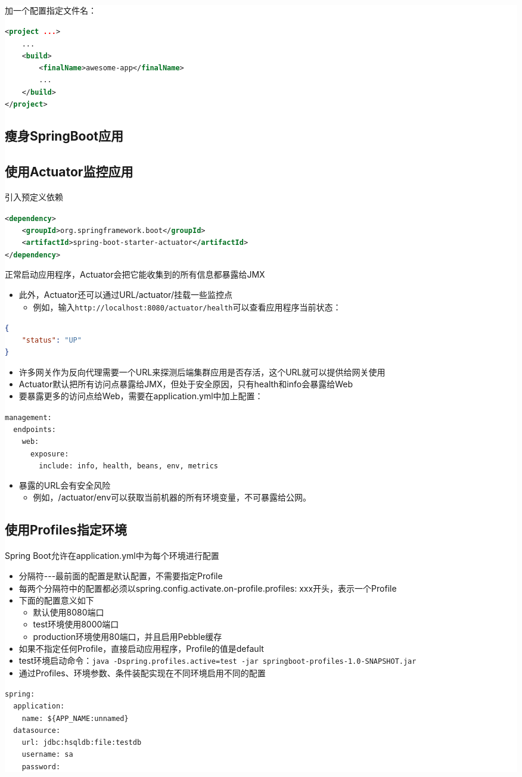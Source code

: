 加一个配置指定文件名：
```XML
<project ...>
    ...
    <build>
        <finalName>awesome-app</finalName>
        ...
    </build>
</project>
```

## 瘦身SpringBoot应用

## 使用Actuator监控应用

引入预定义依赖
```XML
<dependency>
    <groupId>org.springframework.boot</groupId>
    <artifactId>spring-boot-starter-actuator</artifactId>
</dependency>
``` 


正常启动应用程序，Actuator会把它能收集到的所有信息都暴露给JMX
- 此外，Actuator还可以通过URL/actuator/挂载一些监控点
  - 例如，输入`http://localhost:8080/actuator/health`可以查看应用程序当前状态：
```JSON
{
    "status": "UP"
}
```
- 许多网关作为反向代理需要一个URL来探测后端集群应用是否存活，这个URL就可以提供给网关使用
- Actuator默认把所有访问点暴露给JMX，但处于安全原因，只有health和info会暴露给Web
- 要暴露更多的访问点给Web，需要在application.yml中加上配置：
```YML
management:
  endpoints:
    web:
      exposure:
        include: info, health, beans, env, metrics
```
- 暴露的URL会有安全风险
  - 例如，/actuator/env可以获取当前机器的所有环境变量，不可暴露给公网。

## 使用Profiles指定环境

Spring Boot允许在application.yml中为每个环境进行配置
- 分隔符---最前面的配置是默认配置，不需要指定Profile
- 每两个分隔符中的配置都必须以spring.config.activate.on-profile.profiles: xxx开头，表示一个Profile
- 下面的配置意义如下
  - 默认使用8080端口
  - test环境使用8000端口
  - production环境使用80端口，并且启用Pebble缓存
- 如果不指定任何Profile，直接启动应用程序，Profile的值是default
- test环境启动命令：`java -Dspring.profiles.active=test -jar springboot-profiles-1.0-SNAPSHOT.jar`
- 通过Profiles、环境参数、条件装配实现在不同环境启用不同的配置
```YML
spring:
  application:
    name: ${APP_NAME:unnamed}
  datasource:
    url: jdbc:hsqldb:file:testdb
    username: sa
    password:
```